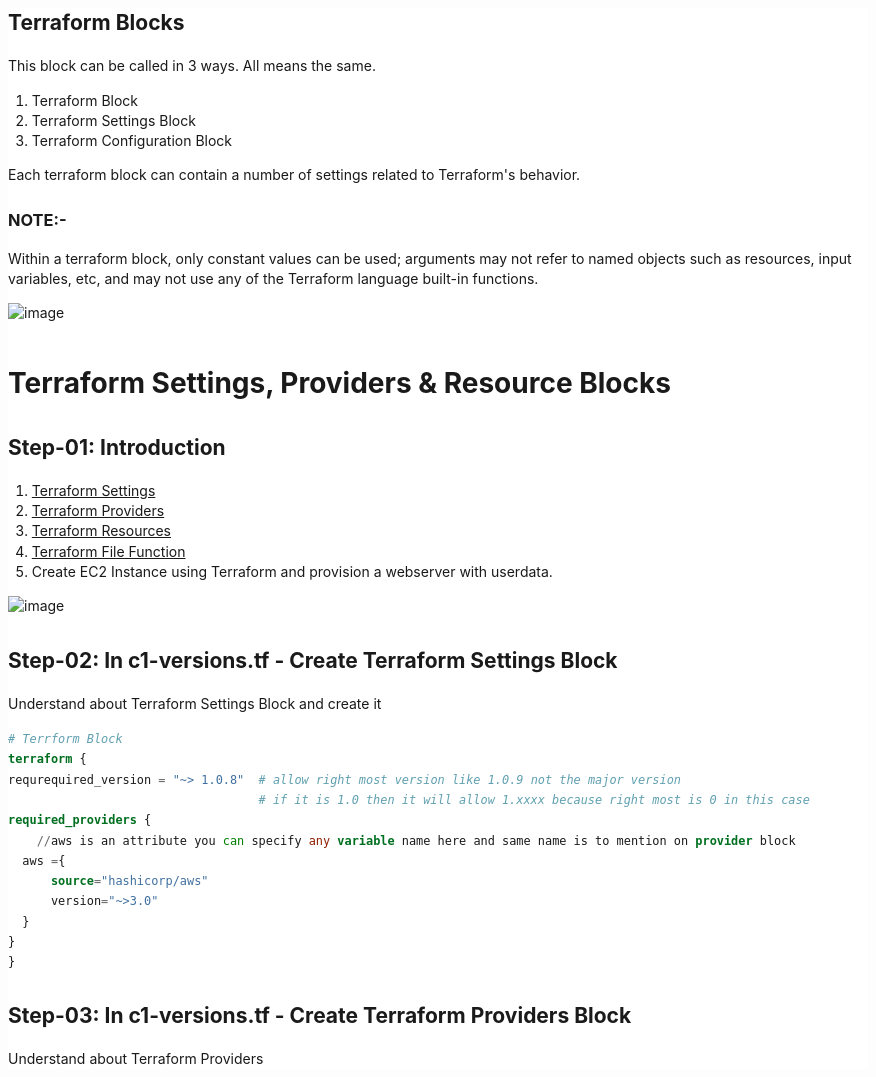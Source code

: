 ## Terraform Blocks
This block can be called in 3 ways. All means the same. 
1. Terraform Block
2. Terraform Settings Block
3. Terraform Configuration Block

Each terraform block can contain a number of settings related to Terraform's behavior. 

### NOTE:-
Within a terraform block, only constant values can be used; arguments may not refer to named objects such as resources, input variables, etc, and may not use any of the Terraform language built-in functions.

<img width="523" alt="image" src="https://user-images.githubusercontent.com/84008107/142718184-0e8f6c17-94ee-4bd1-a7a9-e0c90449b68b.png">

# Terraform Settings, Providers & Resource Blocks
## Step-01: Introduction
1. <a href="https://www.terraform.io/docs/language/settings/index.html">Terraform Settings</a>
2. <a href="https://www.terraform.io/docs/providers/index.html">Terraform Providers</providers>
3. <a href="https://www.terraform.io/docs/language/resources/index.html"> Terraform Resources</a>
4. <a href="https://www.terraform.io/docs/language/functions/file.html">Terraform File Function</a>
5. Create EC2 Instance using Terraform and provision a webserver with userdata.

<img width="500" alt="image" src="https://user-images.githubusercontent.com/84008107/142721675-638b0d3d-03b5-4d11-9f89-f5757dfa4f7e.png">

## Step-02: In c1-versions.tf - Create Terraform Settings Block
Understand about Terraform Settings Block and create it

```terraform
# Terrform Block
terraform {
requrequired_version = "~> 1.0.8"  # allow right most version like 1.0.9 not the major version
                                   # if it is 1.0 then it will allow 1.xxxx because right most is 0 in this case
required_providers {
    //aws is an attribute you can specify any variable name here and same name is to mention on provider block
  aws ={   
      source="hashicorp/aws"
      version="~>3.0"
  }
}                                   
}
```
## Step-03: In c1-versions.tf - Create Terraform Providers Block
Understand about Terraform Providers
